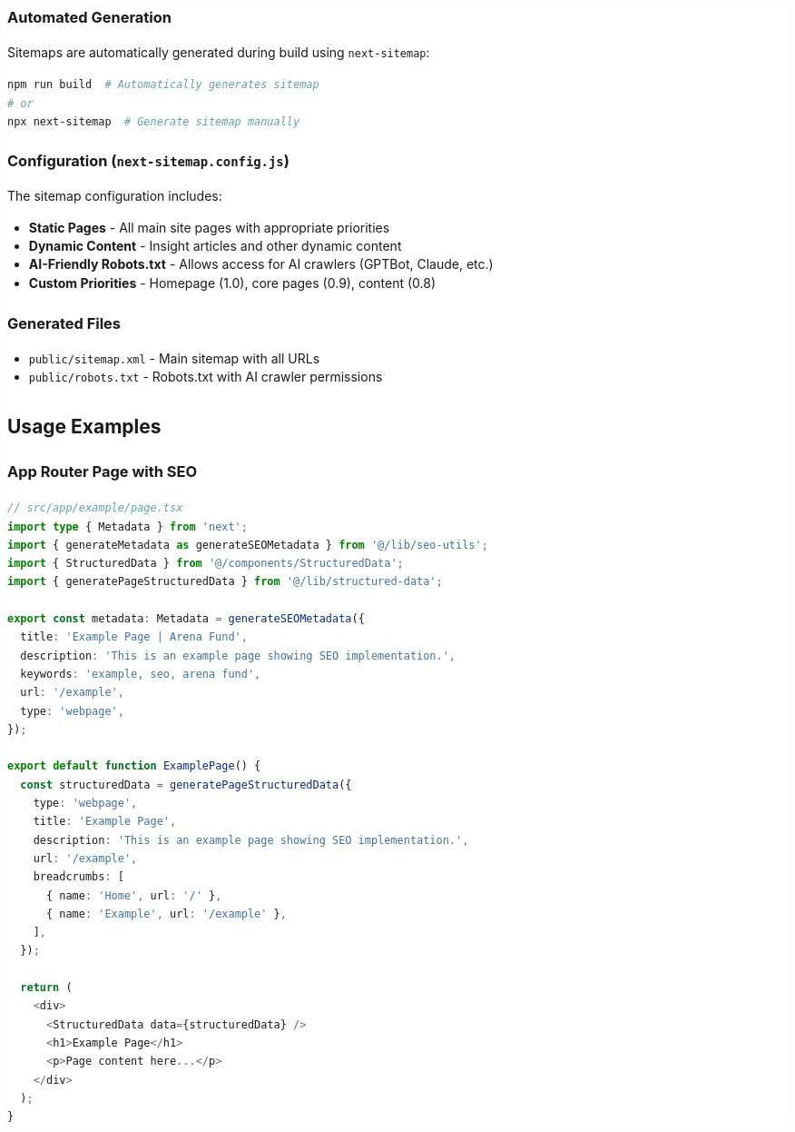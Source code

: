 ### Automated Generation

Sitemaps are automatically generated during build using `next-sitemap`:

```bash
npm run build  # Automatically generates sitemap
# or
npx next-sitemap  # Generate sitemap manually
```

### Configuration (`next-sitemap.config.js`)

The sitemap configuration includes:

- **Static Pages** - All main site pages with appropriate priorities
- **Dynamic Content** - Insight articles and other dynamic content
- **AI-Friendly Robots.txt** - Allows access for AI crawlers (GPTBot, Claude, etc.)
- **Custom Priorities** - Homepage (1.0), core pages (0.9), content (0.8)

### Generated Files

- `public/sitemap.xml` - Main sitemap with all URLs
- `public/robots.txt` - Robots.txt with AI crawler permissions

## Usage Examples

### App Router Page with SEO

```typescript
// src/app/example/page.tsx
import type { Metadata } from 'next';
import { generateMetadata as generateSEOMetadata } from '@/lib/seo-utils';
import { StructuredData } from '@/components/StructuredData';
import { generatePageStructuredData } from '@/lib/structured-data';

export const metadata: Metadata = generateSEOMetadata({
  title: 'Example Page | Arena Fund',
  description: 'This is an example page showing SEO implementation.',
  keywords: 'example, seo, arena fund',
  url: '/example',
  type: 'webpage',
});

export default function ExamplePage() {
  const structuredData = generatePageStructuredData({
    type: 'webpage',
    title: 'Example Page',
    description: 'This is an example page showing SEO implementation.',
    url: '/example',
    breadcrumbs: [
      { name: 'Home', url: '/' },
      { name: 'Example', url: '/example' },
    ],
  });

  return (
    <div>
      <StructuredData data={structuredData} />
      <h1>Example Page</h1>
      <p>Page content here...</p>
    </div>
  );
}
```
